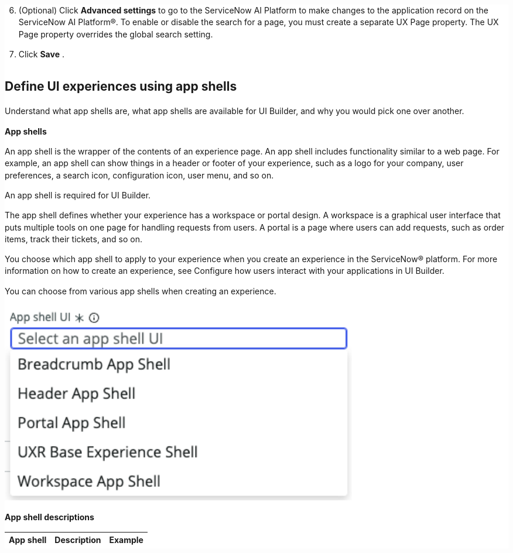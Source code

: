 
6. (Optional) Click **Advanced settings** to go to the ServiceNow AI
Platform to make changes to the application record on the
ServiceNow AI Platform®.
To enable or disable the search for a page, you must create a
separate UX Page property. The UX Page property overrides the
global search setting.


7. Click **Save** .

## **Define UI experiences using app shells**


Understand what app shells are, what app shells are available for UI
Builder, and why you would pick one over another.


**App shells**


An app shell is the wrapper of the contents of an experience page. An
app shell includes functionality similar to a web page. For example, an
app shell can show things in a header or footer of your experience,
such as a logo for your company, user preferences, a search icon,
configuration icon, user menu, and so on.


An app shell is required for UI Builder.


The app shell defines whether your experience has a workspace or portal
design. A workspace is a graphical user interface that puts multiple tools
on one page for handling requests from users. A portal is a page where
users can add requests, such as order items, track their tickets, and so on.


You choose which app shell to apply to your experience when you
create an experience in the ServiceNow® platform. For more information
on how to create an experience, see Configure how users interact with
your applications in UI Builder.


You can choose from various app shells when creating an experience.


![](https://raw.githubusercontent.com/therealatreides/sn_docs/refs/heads/main/UIBuilder/images/UIBuilder.pdf-162-1.png)


**App shell descriptions**


|App shell|Description|Example|
|---|---|---|
